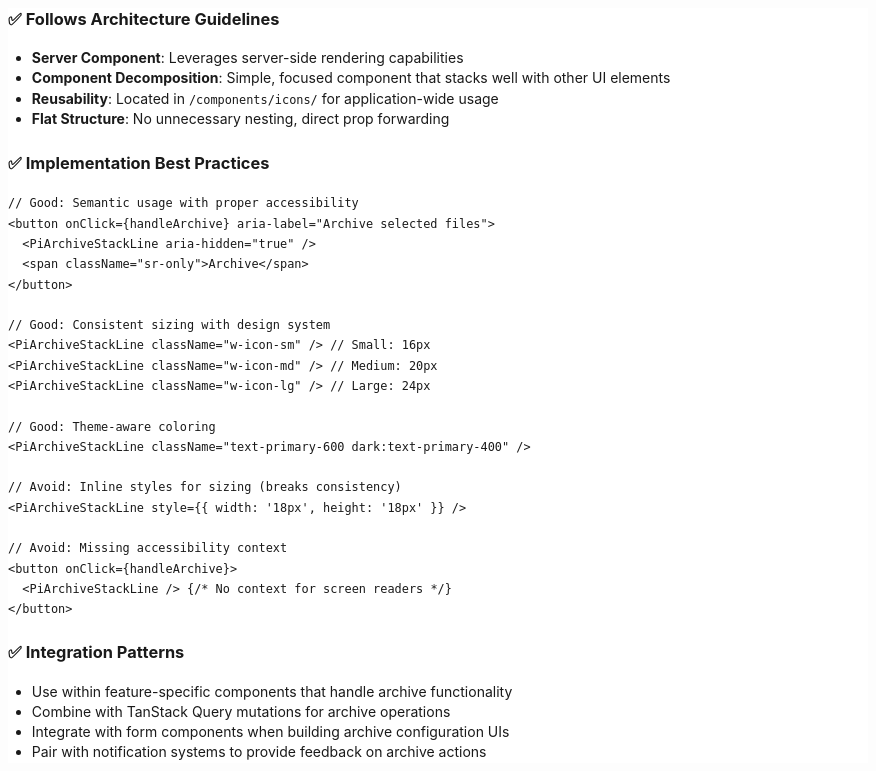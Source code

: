 ### ✅ Follows Architecture Guidelines

- **Server Component**: Leverages server-side rendering capabilities
- **Component Decomposition**: Simple, focused component that stacks well with other UI elements
- **Reusability**: Located in `/components/icons/` for application-wide usage
- **Flat Structure**: No unnecessary nesting, direct prop forwarding

### ✅ Implementation Best Practices

```tsx
// Good: Semantic usage with proper accessibility
<button onClick={handleArchive} aria-label="Archive selected files">
  <PiArchiveStackLine aria-hidden="true" />
  <span className="sr-only">Archive</span>
</button>

// Good: Consistent sizing with design system
<PiArchiveStackLine className="w-icon-sm" /> // Small: 16px
<PiArchiveStackLine className="w-icon-md" /> // Medium: 20px  
<PiArchiveStackLine className="w-icon-lg" /> // Large: 24px

// Good: Theme-aware coloring
<PiArchiveStackLine className="text-primary-600 dark:text-primary-400" />

// Avoid: Inline styles for sizing (breaks consistency)
<PiArchiveStackLine style={{ width: '18px', height: '18px' }} />

// Avoid: Missing accessibility context
<button onClick={handleArchive}>
  <PiArchiveStackLine /> {/* No context for screen readers */}
</button>
```

### ✅ Integration Patterns

- Use within feature-specific components that handle archive functionality
- Combine with TanStack Query mutations for archive operations
- Integrate with form components when building archive configuration UIs
- Pair with notification systems to provide feedback on archive actions